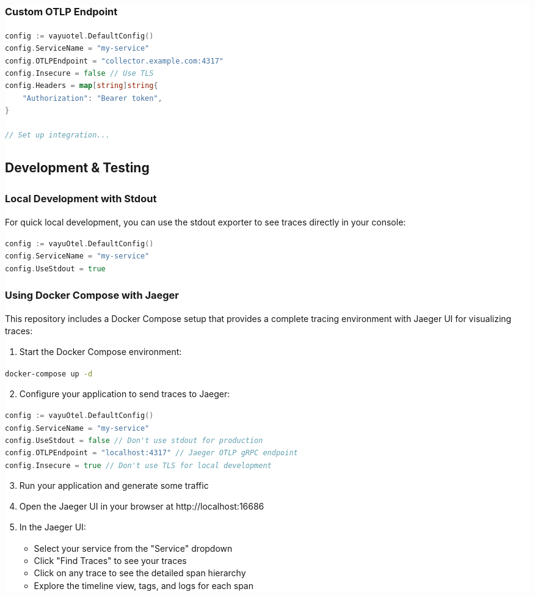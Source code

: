 ### Custom OTLP Endpoint

```go
config := vayuotel.DefaultConfig()
config.ServiceName = "my-service"
config.OTLPEndpoint = "collector.example.com:4317"
config.Insecure = false // Use TLS
config.Headers = map[string]string{
    "Authorization": "Bearer token",
}

// Set up integration...
```

## Development & Testing

### Local Development with Stdout

For quick local development, you can use the stdout exporter to see traces directly in your console:

```go
config := vayuOtel.DefaultConfig()
config.ServiceName = "my-service"
config.UseStdout = true
```

### Using Docker Compose with Jaeger

This repository includes a Docker Compose setup that provides a complete tracing environment with Jaeger UI for visualizing traces:

1. Start the Docker Compose environment:

```bash
docker-compose up -d
```

2. Configure your application to send traces to Jaeger:

```go
config := vayuOtel.DefaultConfig()
config.ServiceName = "my-service"
config.UseStdout = false // Don't use stdout for production
config.OTLPEndpoint = "localhost:4317" // Jaeger OTLP gRPC endpoint
config.Insecure = true // Don't use TLS for local development
```

3. Run your application and generate some traffic

4. Open the Jaeger UI in your browser at http://localhost:16686

5. In the Jaeger UI:
   - Select your service from the "Service" dropdown
   - Click "Find Traces" to see your traces
   - Click on any trace to see the detailed span hierarchy
   - Explore the timeline view, tags, and logs for each span
